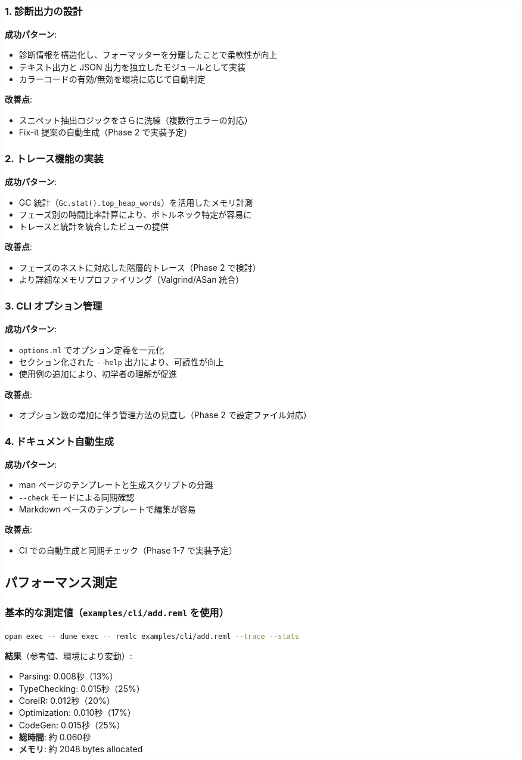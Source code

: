 ### 1. 診断出力の設計

**成功パターン**:
- 診断情報を構造化し、フォーマッターを分離したことで柔軟性が向上
- テキスト出力と JSON 出力を独立したモジュールとして実装
- カラーコードの有効/無効を環境に応じて自動判定

**改善点**:
- スニペット抽出ロジックをさらに洗練（複数行エラーの対応）
- Fix-it 提案の自動生成（Phase 2 で実装予定）

### 2. トレース機能の実装

**成功パターン**:
- GC 統計（`Gc.stat().top_heap_words`）を活用したメモリ計測
- フェーズ別の時間比率計算により、ボトルネック特定が容易に
- トレースと統計を統合したビューの提供

**改善点**:
- フェーズのネストに対応した階層的トレース（Phase 2 で検討）
- より詳細なメモリプロファイリング（Valgrind/ASan 統合）

### 3. CLI オプション管理

**成功パターン**:
- `options.ml` でオプション定義を一元化
- セクション化された `--help` 出力により、可読性が向上
- 使用例の追加により、初学者の理解が促進

**改善点**:
- オプション数の増加に伴う管理方法の見直し（Phase 2 で設定ファイル対応）

### 4. ドキュメント自動生成

**成功パターン**:
- man ページのテンプレートと生成スクリプトの分離
- `--check` モードによる同期確認
- Markdown ベースのテンプレートで編集が容易

**改善点**:
- CI での自動生成と同期チェック（Phase 1-7 で実装予定）

## パフォーマンス測定

### 基本的な測定値（`examples/cli/add.reml` を使用）

```bash
opam exec -- dune exec -- remlc examples/cli/add.reml --trace --stats
```

**結果**（参考値、環境により変動）:
- Parsing: 0.008秒（13%）
- TypeChecking: 0.015秒（25%）
- CoreIR: 0.012秒（20%）
- Optimization: 0.010秒（17%）
- CodeGen: 0.015秒（25%）
- **総時間**: 約 0.060秒
- **メモリ**: 約 2048 bytes allocated

